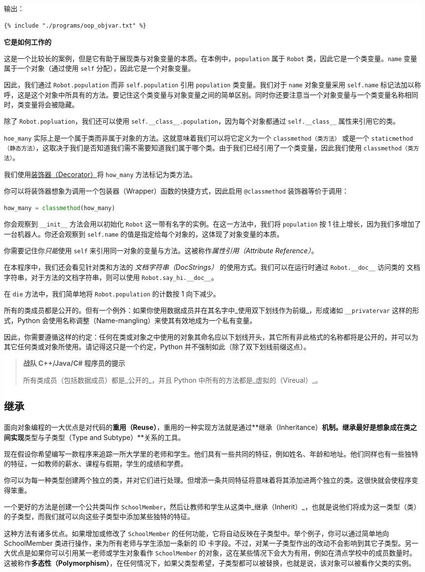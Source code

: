 输出：

<pre><code>{% include "./programs/oop_objvar.txt" %}</code></pre>

**它是如何工作的**

这是一个比较长的案例，但是它有助于展现类与对象变量的本质。在本例中，`population` 属于 `Robot` 类，因此它是一个类变量。`name` 变量属于一个对象（通过使用 `self` 分配），因此它是一个对象变量。

因此，我们通过 `Robot.population` 而非 `self.population` 引用 `population` 类变量。我们对于 `name` 对象变量采用 `self.name` 标记法加以称呼，这是这个对象中所具有的方法。要记住这个类变量与对象变量之间的简单区别。同时你还要注意当一个对象变量与一个类变量名称相同时，类变量将会被隐藏。

除了 `Robot.popluation`，我们还可以使用 `self.__class__.population`，因为每个对象都通过 `self.__class__` 属性来引用它的类。

`hoe_many` 实际上是一个属于类而非属于对象的方法。这就意味着我们可以将它定义为一个 `classmethod（类方法）` 或是一个 `staticmethod（静态方法）`，这取决于我们是否知道我们需不需要知道我们属于哪个类。由于我们已经引用了一个类变量，因此我们使用 `classmethod（类方法）`。

我们使用[装饰器（Decorator）](./18.more.md#decorator)将 `how_many` 方法标记为类方法。

你可以将装饰器想象为调用一个包装器（Wrapper）函数的快捷方式，因此启用 `@classmethod` 装饰器等价于调用：

```python
how_many = classmethod(how_many)
```

你会观察到 `__init__` 方法会用以初始化 `Robot` 这一带有名字的实例。在这一方法中，我们将 `population` 按 1 往上增长，因为我们多增加了一台机器人。你还会观察到 `self.name` 的值是指定给每个对象的，这体现了对象变量的本质。

你需要记住你*只能*使用 `self` 来引用同一对象的变量与方法。这被称作*属性引用（Attribute Reference）*。

在本程序中，我们还会看见针对类和方法的 *文档字符串（DocStrings）* 的使用方式。我们可以在运行时通过 `Robot.__doc__` 访问类的 文档字符串，对于方法的文档字符串，则可以使用 `Robot.say_hi.__doc__`。

在 `die` 方法中，我们简单地将 `Robot.population` 的计数按 1 向下减少。

所有的类成员都是公开的。但有一个例外：如果你使用数据成员并在其名字中_使用双下划线作为前缀_，形成诸如 `__privatervar` 这样的形式，Python 会使用名称调整（Name-mangling）来使其有效地成为一个私有变量。

因此，你需要遵循这样的约定：任何在类或对象之中使用的对象其命名应以下划线开头，其它所有非此格式的名称都将是公开的，并可以为其它任何类或对象所使用。请记得这只是一个约定，Python 并不强制如此（除了双下划线前缀这点）。

> **战队 C++/Java/C# 程序员的提示**
> 
> 所有类成员（包括数据成员）都是_公开的_，并且 Python 中所有的方法都是_虚拟的（Vireual）_。

## 继承

面向对象编程的一大优点是对代码的**重用（Reuse）**，重用的一种实现方法就是通过**继承（Inheritance）**机制。继承最好是想象成在类之间实现**类型与子类型（Type and Subtype）**关系的工具。

现在假设你希望编写一款程序来追踪一所大学里的老师和学生。他们具有一些共同的特征，例如姓名、年龄和地址。他们同样也有一些独特的特征，一如教师的薪水、课程与假期，学生的成绩和学费。

你可以为每一种类型创建两个独立的类，并对它们进行处理。但增添一条共同特征将意味着将其添加进两个独立的类。这很快就会使程序变得笨重。

一个更好的方法是创建一个公共类叫作 `SchoolMember`，然后让教师和学生从这类中_继承（Inherit）_，也就是说他们将成为这一类型（类）的子类型，而我们就可以向这些子类型中添加某些独特的特征。

这种方法有诸多优点。如果增加或修改了 `SchoolMember` 的任何功能，它将自动反映在子类型中。举个例子，你可以通过简单地向 SchoolMember 类进行操作，来为所有老师与学生添加一条新的 ID 卡字段。不过，对某一子类型作出的改动不会影响到其它子类型。另一大优点是如果你可以引用某一老师或学生对象看作 `SchoolMember` 的对象，这在某些情况下会大为有用，例如在清点学校中的成员数量时。这被称作**多态性（Polymorphism）**，在任何情况下，如果父类型希望，子类型都可以被替换，也就是说，该对象可以被看作父类的实例。
